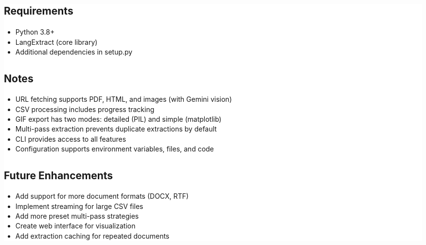 ## Requirements

- Python 3.8+
- LangExtract (core library)
- Additional dependencies in setup.py

## Notes

- URL fetching supports PDF, HTML, and images (with Gemini vision)
- CSV processing includes progress tracking
- GIF export has two modes: detailed (PIL) and simple (matplotlib)
- Multi-pass extraction prevents duplicate extractions by default
- CLI provides access to all features
- Configuration supports environment variables, files, and code

## Future Enhancements

- Add support for more document formats (DOCX, RTF)
- Implement streaming for large CSV files
- Add more preset multi-pass strategies
- Create web interface for visualization
- Add extraction caching for repeated documents
